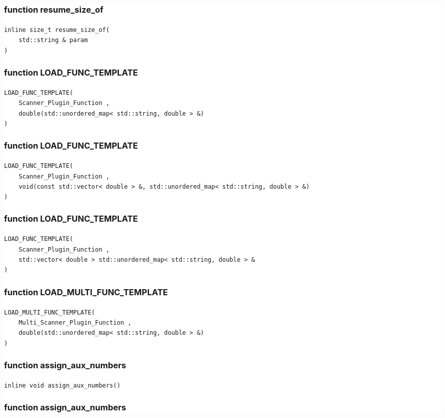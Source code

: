 
### function resume_size_of

```
inline size_t resume_size_of(
    std::string & param
)
```


### function LOAD_FUNC_TEMPLATE

```
LOAD_FUNC_TEMPLATE(
    Scanner_Plugin_Function ,
    double(std::unordered_map< std::string, double > &) 
)
```


### function LOAD_FUNC_TEMPLATE

```
LOAD_FUNC_TEMPLATE(
    Scanner_Plugin_Function ,
    void(const std::vector< double > &, std::unordered_map< std::string, double > &) 
)
```


### function LOAD_FUNC_TEMPLATE

```
LOAD_FUNC_TEMPLATE(
    Scanner_Plugin_Function ,
    std::vector< double > std::unordered_map< std::string, double > &
)
```


### function LOAD_MULTI_FUNC_TEMPLATE

```
LOAD_MULTI_FUNC_TEMPLATE(
    Multi_Scanner_Plugin_Function ,
    double(std::unordered_map< std::string, double > &) 
)
```


### function assign_aux_numbers

```
inline void assign_aux_numbers()
```


### function assign_aux_numbers
